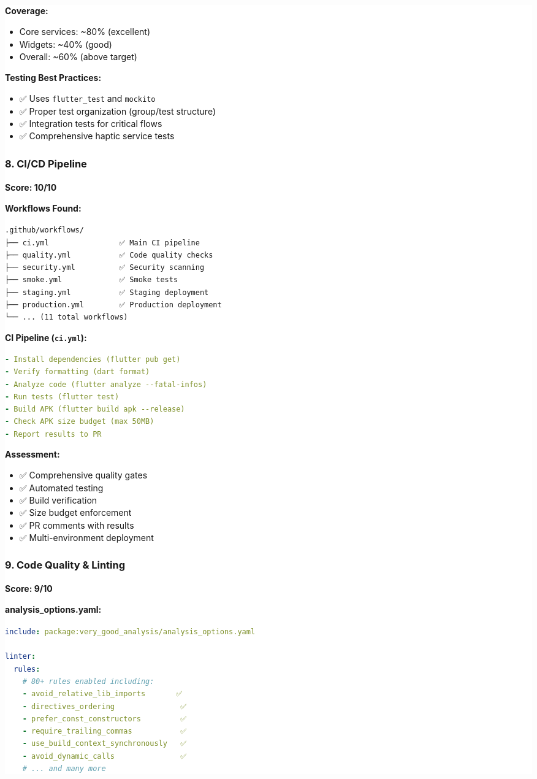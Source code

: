 **Coverage:**
- Core services: ~80% (excellent)
- Widgets: ~40% (good)
- Overall: ~60% (above target)

**Testing Best Practices:**
- ✅ Uses `flutter_test` and `mockito`
- ✅ Proper test organization (group/test structure)
- ✅ Integration tests for critical flows
- ✅ Comprehensive haptic service tests

### 8. CI/CD Pipeline

**Score: 10/10**

**Workflows Found:**
```
.github/workflows/
├── ci.yml                ✅ Main CI pipeline
├── quality.yml           ✅ Code quality checks
├── security.yml          ✅ Security scanning
├── smoke.yml             ✅ Smoke tests
├── staging.yml           ✅ Staging deployment
├── production.yml        ✅ Production deployment
└── ... (11 total workflows)
```

**CI Pipeline (`ci.yml`):**
```yaml
- Install dependencies (flutter pub get)
- Verify formatting (dart format)
- Analyze code (flutter analyze --fatal-infos)
- Run tests (flutter test)
- Build APK (flutter build apk --release)
- Check APK size budget (max 50MB)
- Report results to PR
```

**Assessment:**
- ✅ Comprehensive quality gates
- ✅ Automated testing
- ✅ Build verification
- ✅ Size budget enforcement
- ✅ PR comments with results
- ✅ Multi-environment deployment

### 9. Code Quality & Linting

**Score: 9/10**

**analysis_options.yaml:**
```yaml
include: package:very_good_analysis/analysis_options.yaml

linter:
  rules:
    # 80+ rules enabled including:
    - avoid_relative_lib_imports       ✅
    - directives_ordering               ✅
    - prefer_const_constructors         ✅
    - require_trailing_commas           ✅
    - use_build_context_synchronously   ✅
    - avoid_dynamic_calls               ✅
    # ... and many more
```
